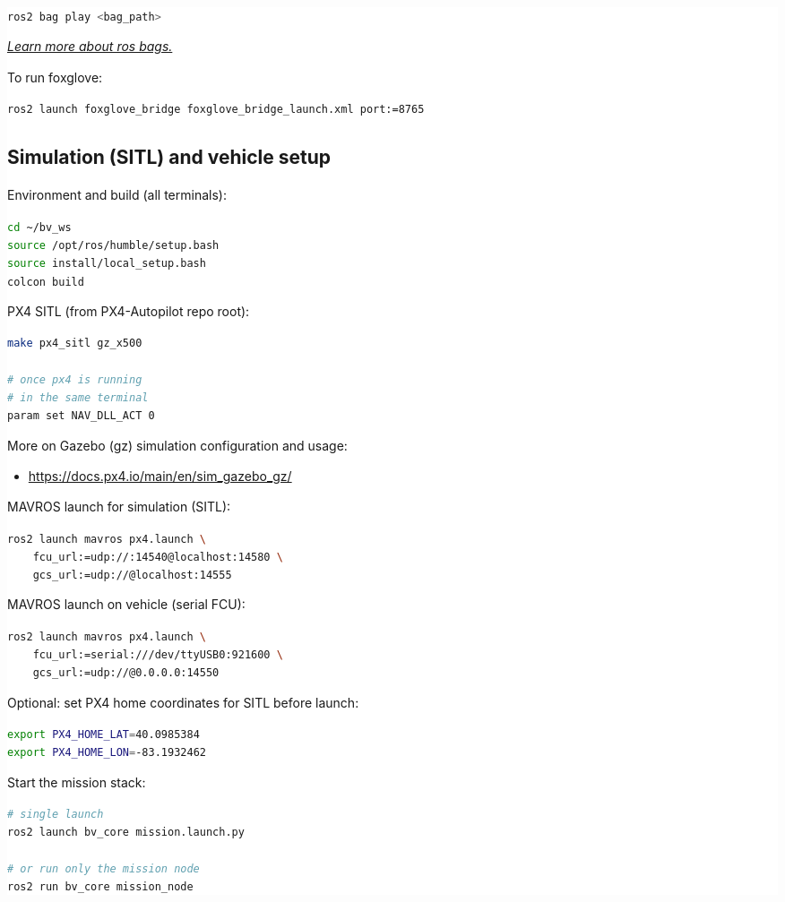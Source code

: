 ```bash
ros2 bag play <bag_path>
```

[*Learn more about ros bags.*](https://docs.ros.org/en/foxy/Tutorials/Beginner-CLI-Tools/Recording-And-Playing-Back-Data/Recording-And-Playing-Back-Data.html)

To run foxglove:
```bash
ros2 launch foxglove_bridge foxglove_bridge_launch.xml port:=8765
```

## Simulation (SITL) and vehicle setup

Environment and build (all terminals):
```bash
cd ~/bv_ws
source /opt/ros/humble/setup.bash
source install/local_setup.bash
colcon build
```

PX4 SITL (from PX4-Autopilot repo root):
```bash
make px4_sitl gz_x500

# once px4 is running
# in the same terminal
param set NAV_DLL_ACT 0
```


More on Gazebo (gz) simulation configuration and usage:
- https://docs.px4.io/main/en/sim_gazebo_gz/

MAVROS launch for simulation (SITL):
```bash
ros2 launch mavros px4.launch \
	fcu_url:=udp://:14540@localhost:14580 \
	gcs_url:=udp://@localhost:14555
```

MAVROS launch on vehicle (serial FCU):
```bash
ros2 launch mavros px4.launch \
	fcu_url:=serial:///dev/ttyUSB0:921600 \
	gcs_url:=udp://@0.0.0.0:14550
```

Optional: set PX4 home coordinates for SITL before launch:
```bash
export PX4_HOME_LAT=40.0985384
export PX4_HOME_LON=-83.1932462
```

Start the mission stack:
```bash
# single launch
ros2 launch bv_core mission.launch.py

# or run only the mission node
ros2 run bv_core mission_node
```

